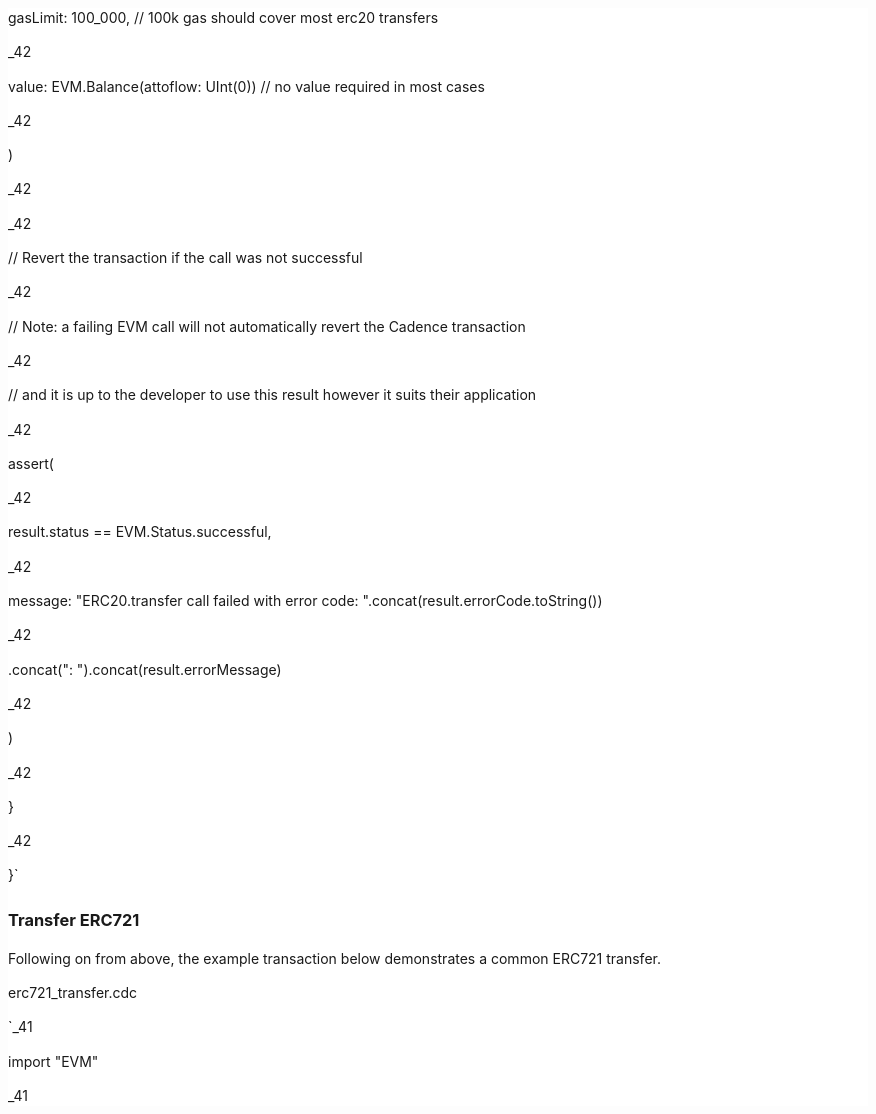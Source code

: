 gasLimit: 100_000, // 100k gas should cover most erc20 transfers

_42

value: EVM.Balance(attoflow: UInt(0)) // no value required in most cases

_42

)

_42

_42

// Revert the transaction if the call was not successful

_42

// Note: a failing EVM call will not automatically revert the Cadence transaction

_42

// and it is up to the developer to use this result however it suits their application

_42

assert(

_42

result.status == EVM.Status.successful,

_42

message: "ERC20.transfer call failed with error code: ".concat(result.errorCode.toString())

_42

.concat(": ").concat(result.errorMessage)

_42

)

_42

}

_42

}`

### Transfer ERC721[​](#transfer-erc721 "Direct link to Transfer ERC721")

Following on from above, the example transaction below demonstrates a common ERC721 transfer.

erc721\_transfer.cdc

`_41

import "EVM"

_41

